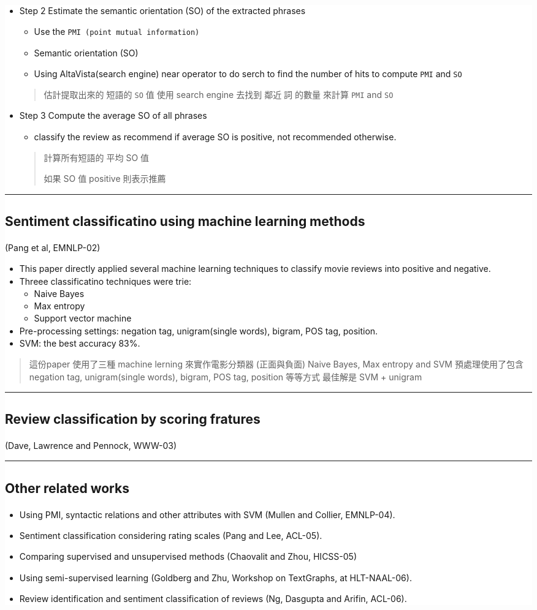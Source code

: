 - Step 2 Estimate the semantic orientation (SO) of the extracted phrases

	- Use the `PMI (point mutual information)`

	- Semantic orientation (SO)

	- Using AltaVista(search engine) near operator to do serch to find the number of hits to compute `PMI` and `SO`
	
	> 估計提取出來的 短語的 `SO` 值
	> 使用 search engine 去找到  鄰近 詞 的數量 來計算  `PMI` and `SO`
	
- Step 3 Compute the average SO of all phrases

	- classify the review as recommend if average SO is positive, not recommended otherwise.
	
	> 計算所有短語的 平均 SO 值
	>
	> 如果 SO 值  positive 則表示推薦
	
---

## Sentiment classificatino using machine learning methods
(Pang et al, EMNLP-02)

- This paper directly applied several machine learning techniques to classify movie reviews into positive and negative.
- Threee classificatino techniques were trie:
	- Naive Bayes
	- Max entropy
	- Support vector machine
- Pre-processing settings: negation tag, unigram(single words), bigram, POS tag, position.
- SVM: the best accuracy 83%.

> 這份paper 使用了三種 machine lerning 來實作電影分類器 (正面與負面)
> Naive Bayes, Max entropy and SVM
> 預處理使用了包含 negation tag, unigram(single words), bigram, POS tag, position 等等方式
> 最佳解是 SVM + unigram

---

## Review classification by scoring fratures

(Dave, Lawrence and Pennock, WWW-03)

---

## Other related works

- Using PMI, syntactic relations and other attributes with SVM (Mullen and Collier, EMNLP-04).

- Sentiment classification considering rating scales (Pang and Lee, ACL-05).
  
- Comparing supervised and unsupervised methods (Chaovalit and Zhou, HICSS-05)

- Using semi-supervised learning (Goldberg and Zhu, Workshop on TextGraphs, at HLT-NAAL-06).
- Review identification and sentiment classification of reviews (Ng, Dasgupta and Arifin, ACL-06).
 